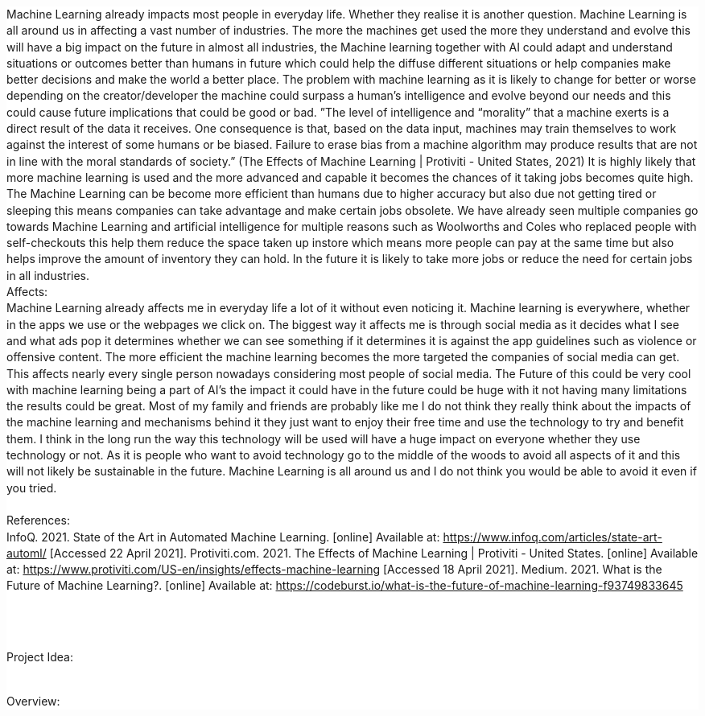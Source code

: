   Machine Learning already impacts most people in everyday life. Whether they realise it is another question. Machine Learning is all around us in affecting a vast number of industries. The more the machines get used the more they understand and evolve this will have a big impact on the future in almost all industries, the Machine learning together with AI could adapt and understand situations or outcomes better than humans in future which could help the diffuse different situations or help companies make better decisions and make the world a better place. The problem with machine learning as it is likely to change for better or worse depending on the creator/developer the machine could surpass a human’s intelligence and evolve beyond our needs and this could cause future implications that could be good or bad. ”The level of intelligence and “morality” that a machine exerts is a direct result of the data it receives. One consequence is that, based on the data input, machines may train themselves to work against the interest of some humans or be biased. Failure to erase bias from a machine algorithm may produce results that are not in line with the moral standards of society.” (The Effects of Machine Learning | Protiviti - United States, 2021) It is highly likely that more machine learning is used and the more advanced and capable it becomes the chances of it taking jobs becomes quite high. The Machine Learning can be become more efficient than humans due to higher accuracy but also due not getting tired or sleeping this means companies can take advantage and make certain jobs obsolete. We have already seen multiple companies go towards Machine Learning and artificial intelligence for multiple reasons such as Woolworths and Coles who replaced people with self-checkouts this help them reduce the space taken up instore which means more people can pay at the same time but also helps improve the amount of inventory they can hold. In the future it is likely to take more jobs or reduce the need for certain jobs in all industries.
  <br>
  Affects: <br>
  Machine Learning already affects me in everyday life a lot of it without even noticing it. Machine learning is everywhere, whether in the apps we use or the webpages we click on. The biggest way it affects me is through social media as it decides what I see and what ads pop it determines whether we can see something if it determines it is against the app guidelines such as violence or offensive content. The more efficient the machine learning becomes the more targeted the companies of social media can get. This affects nearly every single person nowadays considering most people of social media. The Future of this could be very cool with machine learning being a part of AI’s the impact it could have in the future could be huge with it not having many limitations the results could be great. Most of my family and friends are probably like me I do not think they really think about the impacts of the machine learning and mechanisms behind it they just want to enjoy their free time and use the technology to try and benefit them. I think in the long run the way this technology will be used will have a huge impact on everyone whether they use technology or not. As it is people who want to avoid technology go to the middle of the woods to avoid all aspects of it and this will not likely be sustainable in the future. Machine Learning is all around us and I do not think you would be able to avoid it even if you tried.<br>
<br>
  References: <br>
  InfoQ. 2021. State of the Art in Automated Machine Learning. [online] Available at: <https://www.infoq.com/articles/state-art-automl/> [Accessed 22 April 2021].
  Protiviti.com. 2021. The Effects of Machine Learning | Protiviti - United States. [online] Available at: <https://www.protiviti.com/US-en/insights/effects-machine-learning> [Accessed 18 April 2021].
  Medium. 2021. What is the Future of Machine Learning?. [online] Available at: <https://codeburst.io/what-is-the-future-of-machine-learning-f93749833645>

<p>&nbsp;</p>
<br>Project Idea:<br>

<br> Overview:<br>
